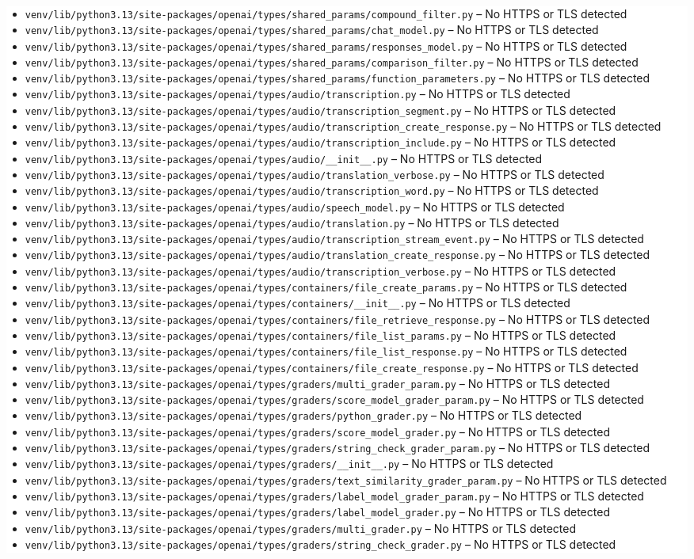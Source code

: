 - `venv/lib/python3.13/site-packages/openai/types/shared_params/compound_filter.py` – No HTTPS or TLS detected
- `venv/lib/python3.13/site-packages/openai/types/shared_params/chat_model.py` – No HTTPS or TLS detected
- `venv/lib/python3.13/site-packages/openai/types/shared_params/responses_model.py` – No HTTPS or TLS detected
- `venv/lib/python3.13/site-packages/openai/types/shared_params/comparison_filter.py` – No HTTPS or TLS detected
- `venv/lib/python3.13/site-packages/openai/types/shared_params/function_parameters.py` – No HTTPS or TLS detected
- `venv/lib/python3.13/site-packages/openai/types/audio/transcription.py` – No HTTPS or TLS detected
- `venv/lib/python3.13/site-packages/openai/types/audio/transcription_segment.py` – No HTTPS or TLS detected
- `venv/lib/python3.13/site-packages/openai/types/audio/transcription_create_response.py` – No HTTPS or TLS detected
- `venv/lib/python3.13/site-packages/openai/types/audio/transcription_include.py` – No HTTPS or TLS detected
- `venv/lib/python3.13/site-packages/openai/types/audio/__init__.py` – No HTTPS or TLS detected
- `venv/lib/python3.13/site-packages/openai/types/audio/translation_verbose.py` – No HTTPS or TLS detected
- `venv/lib/python3.13/site-packages/openai/types/audio/transcription_word.py` – No HTTPS or TLS detected
- `venv/lib/python3.13/site-packages/openai/types/audio/speech_model.py` – No HTTPS or TLS detected
- `venv/lib/python3.13/site-packages/openai/types/audio/translation.py` – No HTTPS or TLS detected
- `venv/lib/python3.13/site-packages/openai/types/audio/transcription_stream_event.py` – No HTTPS or TLS detected
- `venv/lib/python3.13/site-packages/openai/types/audio/translation_create_response.py` – No HTTPS or TLS detected
- `venv/lib/python3.13/site-packages/openai/types/audio/transcription_verbose.py` – No HTTPS or TLS detected
- `venv/lib/python3.13/site-packages/openai/types/containers/file_create_params.py` – No HTTPS or TLS detected
- `venv/lib/python3.13/site-packages/openai/types/containers/__init__.py` – No HTTPS or TLS detected
- `venv/lib/python3.13/site-packages/openai/types/containers/file_retrieve_response.py` – No HTTPS or TLS detected
- `venv/lib/python3.13/site-packages/openai/types/containers/file_list_params.py` – No HTTPS or TLS detected
- `venv/lib/python3.13/site-packages/openai/types/containers/file_list_response.py` – No HTTPS or TLS detected
- `venv/lib/python3.13/site-packages/openai/types/containers/file_create_response.py` – No HTTPS or TLS detected
- `venv/lib/python3.13/site-packages/openai/types/graders/multi_grader_param.py` – No HTTPS or TLS detected
- `venv/lib/python3.13/site-packages/openai/types/graders/score_model_grader_param.py` – No HTTPS or TLS detected
- `venv/lib/python3.13/site-packages/openai/types/graders/python_grader.py` – No HTTPS or TLS detected
- `venv/lib/python3.13/site-packages/openai/types/graders/score_model_grader.py` – No HTTPS or TLS detected
- `venv/lib/python3.13/site-packages/openai/types/graders/string_check_grader_param.py` – No HTTPS or TLS detected
- `venv/lib/python3.13/site-packages/openai/types/graders/__init__.py` – No HTTPS or TLS detected
- `venv/lib/python3.13/site-packages/openai/types/graders/text_similarity_grader_param.py` – No HTTPS or TLS detected
- `venv/lib/python3.13/site-packages/openai/types/graders/label_model_grader_param.py` – No HTTPS or TLS detected
- `venv/lib/python3.13/site-packages/openai/types/graders/label_model_grader.py` – No HTTPS or TLS detected
- `venv/lib/python3.13/site-packages/openai/types/graders/multi_grader.py` – No HTTPS or TLS detected
- `venv/lib/python3.13/site-packages/openai/types/graders/string_check_grader.py` – No HTTPS or TLS detected